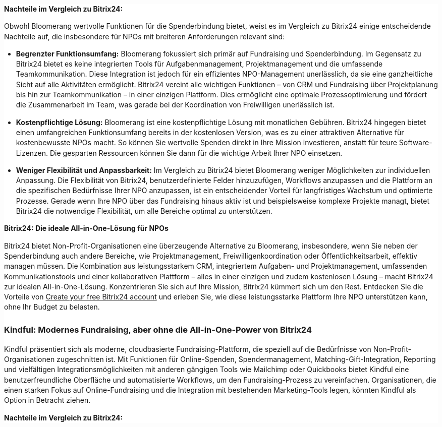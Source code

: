 **Nachteile im Vergleich zu Bitrix24:**

Obwohl Bloomerang  wertvolle  Funktionen  für die  Spenderbindung bietet,  weist  es im Vergleich zu  Bitrix24 einige  entscheidende  Nachteile  auf, die  insbesondere  für  NPOs  mit  breiteren  Anforderungen  relevant  sind:

* **Begrenzter Funktionsumfang:**  Bloomerang  fokussiert  sich  primär  auf  Fundraising  und  Spenderbindung.  Im  Gegensatz  zu  Bitrix24 bietet es  keine  integrierten  Tools  für  Aufgabenmanagement,  Projektmanagement  und  die  umfassende  Teamkommunikation.  Diese  Integration  ist  jedoch  für  ein  effizientes  NPO-Management  unerlässlich,  da  sie  eine  ganzheitliche  Sicht auf  alle  Aktivitäten  ermöglicht.  Bitrix24  vereint  alle wichtigen  Funktionen  – von  CRM  und  Fundraising  über  Projektplanung  bis  hin  zur  Teamkommunikation – in  einer  einzigen  Plattform.  Dies  ermöglicht eine optimale  Prozessoptimierung  und  fördert  die  Zusammenarbeit  im  Team, was gerade  bei  der  Koordination  von  Freiwilligen  unerlässlich ist.

* **Kostenpflichtige Lösung:** Bloomerang ist  eine  kostenpflichtige Lösung  mit  monatlichen  Gebühren.  Bitrix24  hingegen  bietet einen  umfangreichen  Funktionsumfang  bereits in der kostenlosen Version,  was es zu einer  attraktiven Alternative für  kostenbewusste  NPOs  macht. So können  Sie wertvolle Spenden direkt in Ihre Mission investieren, anstatt für teure Software-Lizenzen.  Die  gesparten Ressourcen  können  Sie  dann  für  die  wichtige  Arbeit  Ihrer  NPO einsetzen.

* **Weniger Flexibilität  und  Anpassbarkeit:** Im Vergleich zu Bitrix24 bietet Bloomerang  weniger  Möglichkeiten  zur  individuellen Anpassung. Die  Flexibilität  von Bitrix24,  benutzerdefinierte Felder hinzuzufügen,  Workflows anzupassen und  die  Plattform an die spezifischen Bedürfnisse Ihrer  NPO  anzupassen,  ist ein  entscheidender Vorteil für langfristiges  Wachstum und  optimierte Prozesse.  Gerade wenn Ihre NPO  über das  Fundraising hinaus aktiv ist  und  beispielsweise  komplexe  Projekte  managt,  bietet  Bitrix24  die  notwendige Flexibilität,  um  alle  Bereiche  optimal zu unterstützen.


**Bitrix24:  Die ideale All-in-One-Lösung für NPOs**

Bitrix24 bietet Non-Profit-Organisationen eine überzeugende Alternative zu Bloomerang,  insbesondere,  wenn Sie neben  der  Spenderbindung  auch  andere Bereiche, wie  Projektmanagement,  Freiwilligenkoordination  oder  Öffentlichkeitsarbeit, effektiv managen  müssen.  Die  Kombination aus leistungsstarkem CRM,  integriertem Aufgaben- und Projektmanagement, umfassenden Kommunikationstools  und  einer  kollaborativen Plattform  – alles  in  einer einzigen und zudem  kostenlosen  Lösung –  macht  Bitrix24  zur  idealen  All-in-One-Lösung.  Konzentrieren Sie sich auf Ihre Mission,  Bitrix24  kümmert sich um den  Rest. Entdecken  Sie die  Vorteile von <a href="https://www.bitrix24.com/create.php?p=25482205&p1=9Top-CRM-Systemef%C3%BCrNon-Profit-Organisationen%28NPOs%29" rel="noindex nofollow">Create your free Bitrix24 account</a> und  erleben Sie,  wie diese  leistungsstarke Plattform  Ihre NPO  unterstützen kann,  ohne  Ihr  Budget zu belasten.

### Kindful:  Modernes Fundraising, aber ohne die All-in-One-Power von Bitrix24

Kindful präsentiert sich als moderne, cloudbasierte Fundraising-Plattform, die speziell auf die Bedürfnisse von Non-Profit-Organisationen zugeschnitten ist.  Mit Funktionen für Online-Spenden, Spendermanagement, Matching-Gift-Integration, Reporting und  vielfältigen  Integrationsmöglichkeiten  mit  anderen  gängigen  Tools  wie  Mailchimp oder  Quickbooks  bietet  Kindful  eine  benutzerfreundliche  Oberfläche  und  automatisierte  Workflows,  um  den  Fundraising-Prozess  zu  vereinfachen.  Organisationen,  die  einen  starken  Fokus  auf  Online-Fundraising  und  die  Integration  mit  bestehenden  Marketing-Tools  legen,  könnten  Kindful  als  Option  in  Betracht  ziehen.

**Nachteile im Vergleich zu Bitrix24:**
